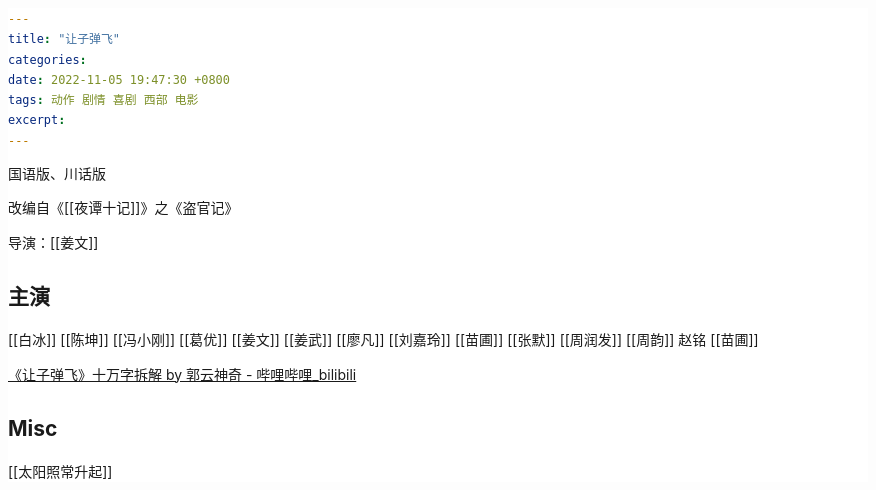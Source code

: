 ```yaml
---
title: "让子弹飞"
categories: 
date: 2022-11-05 19:47:30 +0800
tags: 动作 剧情 喜剧 西部 电影
excerpt: 
---
```



国语版、川话版

改编自《[[夜谭十记]]》之《盗官记》

导演：[[姜文]]

## 主演

[[白冰]]
[[陈坤]]
[[冯小刚]]
[[葛优]]
[[姜文]]
[[姜武]]
[[廖凡]]
[[刘嘉玲]]
[[苗圃]]
[[张默]]
[[周润发]]
[[周韵]]
赵铭
[[苗圃]]



[《让子弹飞》十万字拆解 by 郭云神奇 - 哔哩哔哩_bilibili](https://space.bilibili.com/37781521)

<iframe
		src="http://player.bilibili.com/player.html?aid=602799733&bvid=BV1FB4y137dg&cid=827164589&page=1"
		scrolling="no"
		border="0"
		frameborder="no"
		framespacing="0"
		allowfullscreen="true"
		style="height:100%;width:100%; aspect-ratio: 16 / 9;">
</iframe>



## Misc

[[太阳照常升起]]



